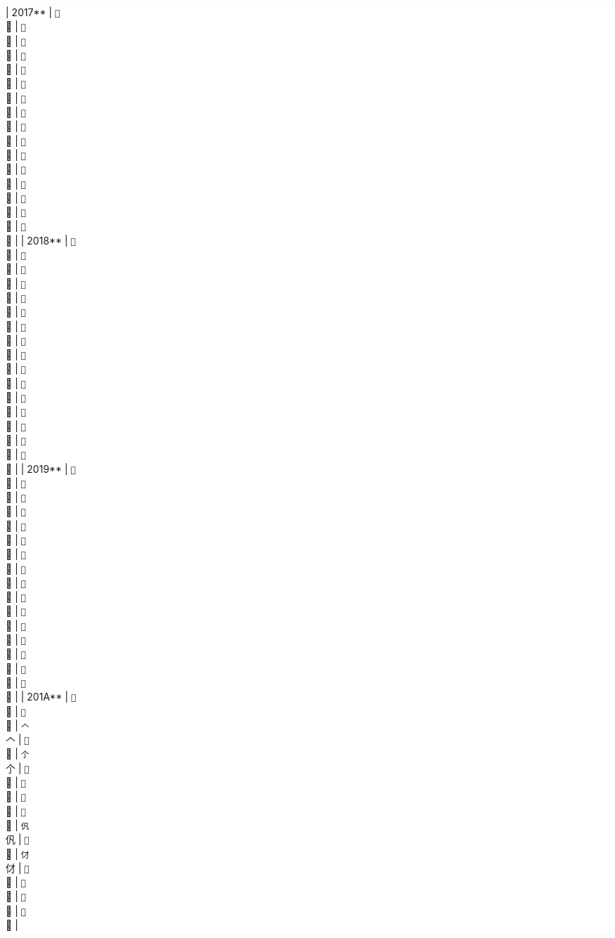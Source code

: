 | 2017\*\* | <span id="20170" title="U+20170 <CJK Ideograph Extension B>, Lo">`𠅰`<br>𠅰</span> | <span id="20171" title="U+20171 <CJK Ideograph Extension B>, Lo">`𠅱`<br>𠅱</span> | <span id="20172" title="U+20172 <CJK Ideograph Extension B>, Lo">`𠅲`<br>𠅲</span> | <span id="20173" title="U+20173 <CJK Ideograph Extension B>, Lo">`𠅳`<br>𠅳</span> | <span id="20174" title="U+20174 <CJK Ideograph Extension B>, Lo">`𠅴`<br>𠅴</span> | <span id="20175" title="U+20175 <CJK Ideograph Extension B>, Lo">`𠅵`<br>𠅵</span> | <span id="20176" title="U+20176 <CJK Ideograph Extension B>, Lo">`𠅶`<br>𠅶</span> | <span id="20177" title="U+20177 <CJK Ideograph Extension B>, Lo">`𠅷`<br>𠅷</span> | <span id="20178" title="U+20178 <CJK Ideograph Extension B>, Lo">`𠅸`<br>𠅸</span> | <span id="20179" title="U+20179 <CJK Ideograph Extension B>, Lo">`𠅹`<br>𠅹</span> | <span id="2017A" title="U+2017A <CJK Ideograph Extension B>, Lo">`𠅺`<br>𠅺</span> | <span id="2017B" title="U+2017B <CJK Ideograph Extension B>, Lo">`𠅻`<br>𠅻</span> | <span id="2017C" title="U+2017C <CJK Ideograph Extension B>, Lo">`𠅼`<br>𠅼</span> | <span id="2017D" title="U+2017D <CJK Ideograph Extension B>, Lo">`𠅽`<br>𠅽</span> | <span id="2017E" title="U+2017E <CJK Ideograph Extension B>, Lo">`𠅾`<br>𠅾</span> | <span id="2017F" title="U+2017F <CJK Ideograph Extension B>, Lo">`𠅿`<br>𠅿</span> |
| 2018\*\* | <span id="20180" title="U+20180 <CJK Ideograph Extension B>, Lo">`𠆀`<br>𠆀</span> | <span id="20181" title="U+20181 <CJK Ideograph Extension B>, Lo">`𠆁`<br>𠆁</span> | <span id="20182" title="U+20182 <CJK Ideograph Extension B>, Lo">`𠆂`<br>𠆂</span> | <span id="20183" title="U+20183 <CJK Ideograph Extension B>, Lo">`𠆃`<br>𠆃</span> | <span id="20184" title="U+20184 <CJK Ideograph Extension B>, Lo">`𠆄`<br>𠆄</span> | <span id="20185" title="U+20185 <CJK Ideograph Extension B>, Lo">`𠆅`<br>𠆅</span> | <span id="20186" title="U+20186 <CJK Ideograph Extension B>, Lo">`𠆆`<br>𠆆</span> | <span id="20187" title="U+20187 <CJK Ideograph Extension B>, Lo">`𠆇`<br>𠆇</span> | <span id="20188" title="U+20188 <CJK Ideograph Extension B>, Lo">`𠆈`<br>𠆈</span> | <span id="20189" title="U+20189 <CJK Ideograph Extension B>, Lo">`𠆉`<br>𠆉</span> | <span id="2018A" title="U+2018A <CJK Ideograph Extension B>, Lo">`𠆊`<br>𠆊</span> | <span id="2018B" title="U+2018B <CJK Ideograph Extension B>, Lo">`𠆋`<br>𠆋</span> | <span id="2018C" title="U+2018C <CJK Ideograph Extension B>, Lo">`𠆌`<br>𠆌</span> | <span id="2018D" title="U+2018D <CJK Ideograph Extension B>, Lo">`𠆍`<br>𠆍</span> | <span id="2018E" title="U+2018E <CJK Ideograph Extension B>, Lo">`𠆎`<br>𠆎</span> | <span id="2018F" title="U+2018F <CJK Ideograph Extension B>, Lo">`𠆏`<br>𠆏</span> |
| 2019\*\* | <span id="20190" title="U+20190 <CJK Ideograph Extension B>, Lo">`𠆐`<br>𠆐</span> | <span id="20191" title="U+20191 <CJK Ideograph Extension B>, Lo">`𠆑`<br>𠆑</span> | <span id="20192" title="U+20192 <CJK Ideograph Extension B>, Lo">`𠆒`<br>𠆒</span> | <span id="20193" title="U+20193 <CJK Ideograph Extension B>, Lo">`𠆓`<br>𠆓</span> | <span id="20194" title="U+20194 <CJK Ideograph Extension B>, Lo">`𠆔`<br>𠆔</span> | <span id="20195" title="U+20195 <CJK Ideograph Extension B>, Lo">`𠆕`<br>𠆕</span> | <span id="20196" title="U+20196 <CJK Ideograph Extension B>, Lo">`𠆖`<br>𠆖</span> | <span id="20197" title="U+20197 <CJK Ideograph Extension B>, Lo">`𠆗`<br>𠆗</span> | <span id="20198" title="U+20198 <CJK Ideograph Extension B>, Lo">`𠆘`<br>𠆘</span> | <span id="20199" title="U+20199 <CJK Ideograph Extension B>, Lo">`𠆙`<br>𠆙</span> | <span id="2019A" title="U+2019A <CJK Ideograph Extension B>, Lo">`𠆚`<br>𠆚</span> | <span id="2019B" title="U+2019B <CJK Ideograph Extension B>, Lo">`𠆛`<br>𠆛</span> | <span id="2019C" title="U+2019C <CJK Ideograph Extension B>, Lo">`𠆜`<br>𠆜</span> | <span id="2019D" title="U+2019D <CJK Ideograph Extension B>, Lo">`𠆝`<br>𠆝</span> | <span id="2019E" title="U+2019E <CJK Ideograph Extension B>, Lo">`𠆞`<br>𠆞</span> | <span id="2019F" title="U+2019F <CJK Ideograph Extension B>, Lo">`𠆟`<br>𠆟</span> |
| 201A\*\* | <span id="201A0" title="U+201A0 <CJK Ideograph Extension B>, Lo">`𠆠`<br>𠆠</span> | <span id="201A1" title="U+201A1 <CJK Ideograph Extension B>, Lo">`𠆡`<br>𠆡</span> | <span id="201A2" title="U+201A2 <CJK Ideograph Extension B>, Lo">`𠆢`<br>𠆢</span> | <span id="201A3" title="U+201A3 <CJK Ideograph Extension B>, Lo">`𠆣`<br>𠆣</span> | <span id="201A4" title="U+201A4 <CJK Ideograph Extension B>, Lo">`𠆤`<br>𠆤</span> | <span id="201A5" title="U+201A5 <CJK Ideograph Extension B>, Lo">`𠆥`<br>𠆥</span> | <span id="201A6" title="U+201A6 <CJK Ideograph Extension B>, Lo">`𠆦`<br>𠆦</span> | <span id="201A7" title="U+201A7 <CJK Ideograph Extension B>, Lo">`𠆧`<br>𠆧</span> | <span id="201A8" title="U+201A8 <CJK Ideograph Extension B>, Lo">`𠆨`<br>𠆨</span> | <span id="201A9" title="U+201A9 <CJK Ideograph Extension B>, Lo">`𠆩`<br>𠆩</span> | <span id="201AA" title="U+201AA <CJK Ideograph Extension B>, Lo">`𠆪`<br>𠆪</span> | <span id="201AB" title="U+201AB <CJK Ideograph Extension B>, Lo">`𠆫`<br>𠆫</span> | <span id="201AC" title="U+201AC <CJK Ideograph Extension B>, Lo">`𠆬`<br>𠆬</span> | <span id="201AD" title="U+201AD <CJK Ideograph Extension B>, Lo">`𠆭`<br>𠆭</span> | <span id="201AE" title="U+201AE <CJK Ideograph Extension B>, Lo">`𠆮`<br>𠆮</span> | <span id="201AF" title="U+201AF <CJK Ideograph Extension B>, Lo">`𠆯`<br>𠆯</span> |